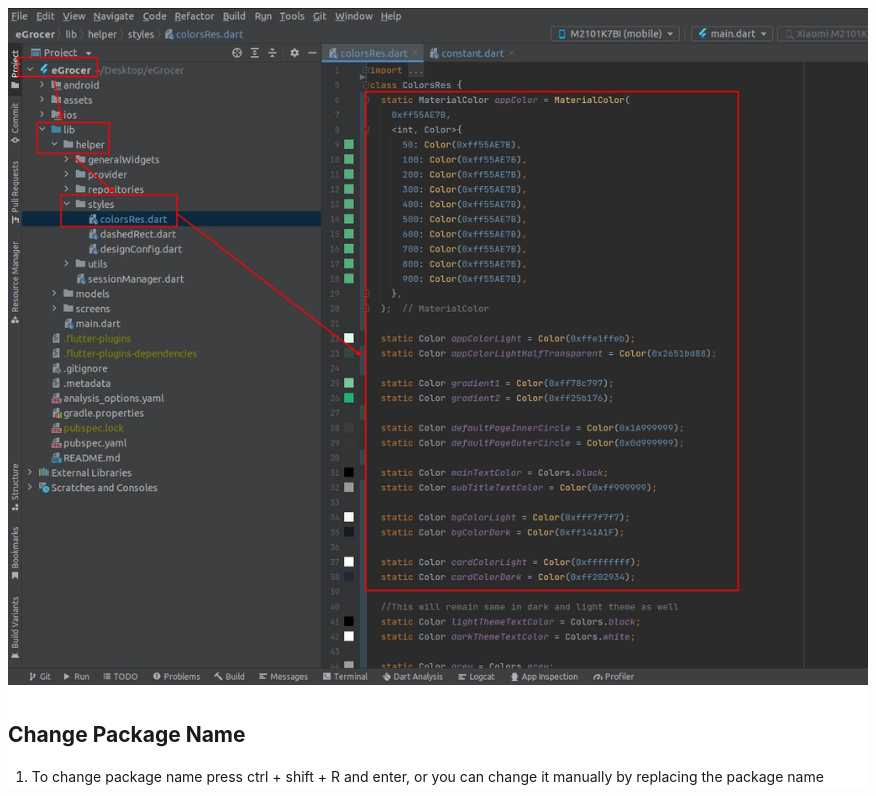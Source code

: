 ![App Color](/img/flutter-partner-app/appcolor.webp)

## Change Package Name

1. To change package name press ctrl + shift + R and enter, or you can change it manually by replacing the package name
